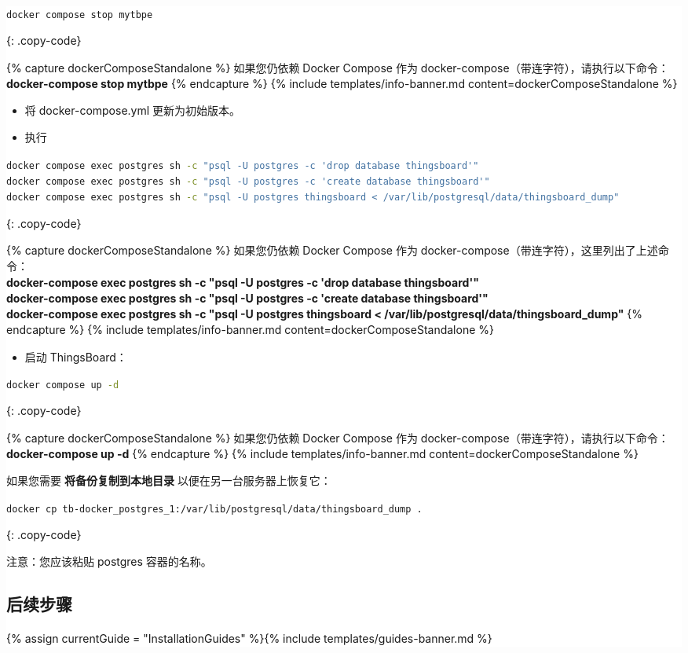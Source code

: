 ```bash
docker compose stop mytbpe
```
{: .copy-code}

{% capture dockerComposeStandalone %}
如果您仍依赖 Docker Compose 作为 docker-compose（带连字符），请执行以下命令：
<br>**docker-compose stop mytbpe**
{% endcapture %}
{% include templates/info-banner.md content=dockerComposeStandalone %}

* 将 docker-compose.yml 更新为初始版本。

* 执行

```bash
docker compose exec postgres sh -c "psql -U postgres -c 'drop database thingsboard'"
docker compose exec postgres sh -c "psql -U postgres -c 'create database thingsboard'"
docker compose exec postgres sh -c "psql -U postgres thingsboard < /var/lib/postgresql/data/thingsboard_dump"
```
{: .copy-code}

{% capture dockerComposeStandalone %}
如果您仍依赖 Docker Compose 作为 docker-compose（带连字符），这里列出了上述命令：
<br>**docker-compose exec postgres sh -c "psql -U postgres -c 'drop database thingsboard'"**
<br>**docker-compose exec postgres sh -c "psql -U postgres -c 'create database thingsboard'"**
<br>**docker-compose exec postgres sh -c "psql -U postgres thingsboard < /var/lib/postgresql/data/thingsboard_dump"**
{% endcapture %}
{% include templates/info-banner.md content=dockerComposeStandalone %}

* 启动 ThingsBoard：

```bash
docker compose up -d
```
{: .copy-code}

{% capture dockerComposeStandalone %}
如果您仍依赖 Docker Compose 作为 docker-compose（带连字符），请执行以下命令：
<br>**docker-compose up -d**
{% endcapture %}
{% include templates/info-banner.md content=dockerComposeStandalone %}

如果您需要 **将备份复制到本地目录** 以便在另一台服务器上恢复它：

```
docker cp tb-docker_postgres_1:/var/lib/postgresql/data/thingsboard_dump .
```
{: .copy-code}


注意：您应该粘贴 postgres 容器的名称。

## 后续步骤

{% assign currentGuide = "InstallationGuides" %}{% include templates/guides-banner.md %}